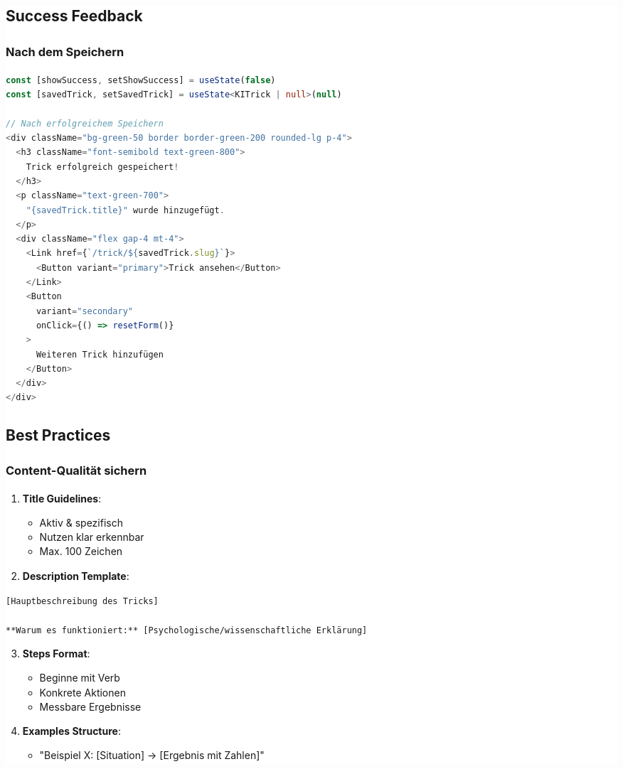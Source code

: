 ## Success Feedback

### Nach dem Speichern
```typescript
const [showSuccess, setShowSuccess] = useState(false)
const [savedTrick, setSavedTrick] = useState<KITrick | null>(null)

// Nach erfolgreichem Speichern
<div className="bg-green-50 border border-green-200 rounded-lg p-4">
  <h3 className="font-semibold text-green-800">
    Trick erfolgreich gespeichert!
  </h3>
  <p className="text-green-700">
    "{savedTrick.title}" wurde hinzugefügt.
  </p>
  <div className="flex gap-4 mt-4">
    <Link href={`/trick/${savedTrick.slug}`}>
      <Button variant="primary">Trick ansehen</Button>
    </Link>
    <Button 
      variant="secondary"
      onClick={() => resetForm()}
    >
      Weiteren Trick hinzufügen
    </Button>
  </div>
</div>
```

## Best Practices

### Content-Qualität sichern

1. **Title Guidelines**:
   - Aktiv & spezifisch
   - Nutzen klar erkennbar
   - Max. 100 Zeichen

2. **Description Template**:
```
[Hauptbeschreibung des Tricks]

**Warum es funktioniert:** [Psychologische/wissenschaftliche Erklärung]
```

3. **Steps Format**:
   - Beginne mit Verb
   - Konkrete Aktionen
   - Messbare Ergebnisse

4. **Examples Structure**:
   - "Beispiel X: [Situation] → [Ergebnis mit Zahlen]"
